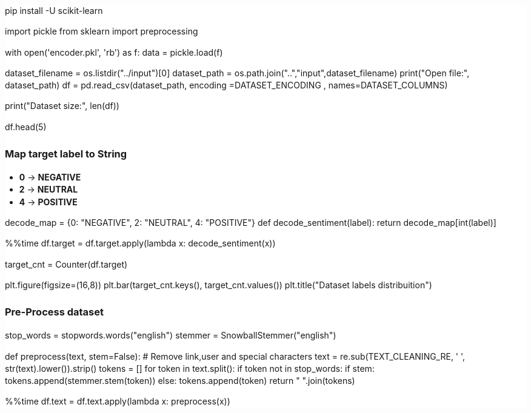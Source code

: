 pip install -U scikit-learn

import pickle
from sklearn import preprocessing


with open('encoder.pkl', 'rb') as f:
    data = pickle.load(f)

dataset_filename = os.listdir("../input")[0]
dataset_path = os.path.join("..","input",dataset_filename)
print("Open file:", dataset_path)
df = pd.read_csv(dataset_path, encoding =DATASET_ENCODING , names=DATASET_COLUMNS)

print("Dataset size:", len(df))

df.head(5)

### Map target label to String
* **0** -> **NEGATIVE**
* **2** -> **NEUTRAL**
* **4** -> **POSITIVE**

decode_map = {0: "NEGATIVE", 2: "NEUTRAL", 4: "POSITIVE"}
def decode_sentiment(label):
    return decode_map[int(label)]

%%time
df.target = df.target.apply(lambda x: decode_sentiment(x))

target_cnt = Counter(df.target)

plt.figure(figsize=(16,8))
plt.bar(target_cnt.keys(), target_cnt.values())
plt.title("Dataset labels distribuition")

### Pre-Process dataset

stop_words = stopwords.words("english")
stemmer = SnowballStemmer("english")

def preprocess(text, stem=False):
    # Remove link,user and special characters
    text = re.sub(TEXT_CLEANING_RE, ' ', str(text).lower()).strip()
    tokens = []
    for token in text.split():
        if token not in stop_words:
            if stem:
                tokens.append(stemmer.stem(token))
            else:
                tokens.append(token)
    return " ".join(tokens)

%%time
df.text = df.text.apply(lambda x: preprocess(x))
